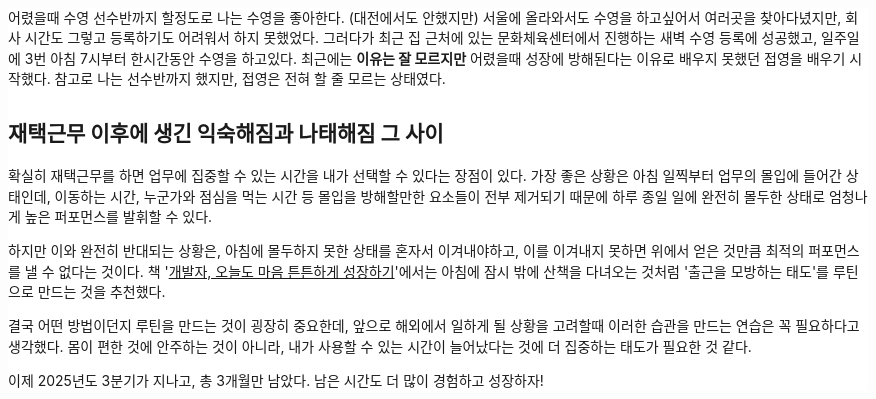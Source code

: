 어렸을때 수영 선수반까지 할정도로 나는 수영을 좋아한다. (대전에서도 안했지만) 서울에 올라와서도 수영을 하고싶어서 여러곳을 찾아다녔지만, 회사 시간도 그렇고 등록하기도 어려워서 하지 못했었다. 그러다가 최근 집 근처에 있는 문화체육센터에서 진행하는 새벽 수영 등록에 성공했고, 일주일에 3번 아침 7시부터 한시간동안 수영을 하고있다. 최근에는 **이유는 잘 모르지만** 어렸을때 성장에 방해된다는 이유로 배우지 못했던 접영을 배우기 시작했다. 참고로 나는 선수반까지 했지만, 접영은 전혀 할 줄 모르는 상태였다. 


## 재택근무 이후에 생긴 익숙해짐과 나태해짐 그 사이

확실히 재택근무를 하면 업무에 집중할 수 있는 시간을 내가 선택할 수 있다는 장점이 있다. 가장 좋은 상황은 아침 일찍부터 업무의 몰입에 들어간 상태인데, 이동하는 시간, 누군가와 점심을 먹는 시간 등 몰입을 방해할만한 요소들이 전부 제거되기 때문에 하루 종일 일에 완전히 몰두한 상태로 엄청나게 높은 퍼포먼스를 발휘할 수 있다.

하지만 이와 완전히 반대되는 상황은, 아침에 몰두하지 못한 상태를 혼자서 이겨내야하고, 이를 이겨내지 못하면 위에서 얻은 것만큼 최적의 퍼포먼스를 낼 수 없다는 것이다. 책 '[개발자, 오늘도 마음 튼튼하게 성장하기](https://product.kyobobook.co.kr/detail/S000211596949)'에서는 아침에 잠시 밖에 산책을 다녀오는 것처럼 '출근을 모방하는 태도'를 루틴으로 만드는 것을 추천했다. 

결국 어떤 방법이던지 루틴을 만드는 것이 굉장히 중요한데, 앞으로 해외에서 일하게 될 상황을 고려할때 이러한 습관을 만드는 연습은 꼭 필요하다고 생각했다. 몸이 편한 것에 안주하는 것이 아니라, 내가 사용할 수 있는 시간이 늘어났다는 것에 더 집중하는 태도가 필요한 것 같다. 

이제 2025년도 3분기가 지나고, 총 3개월만 남았다. 남은 시간도 더 많이 경험하고 성장하자!